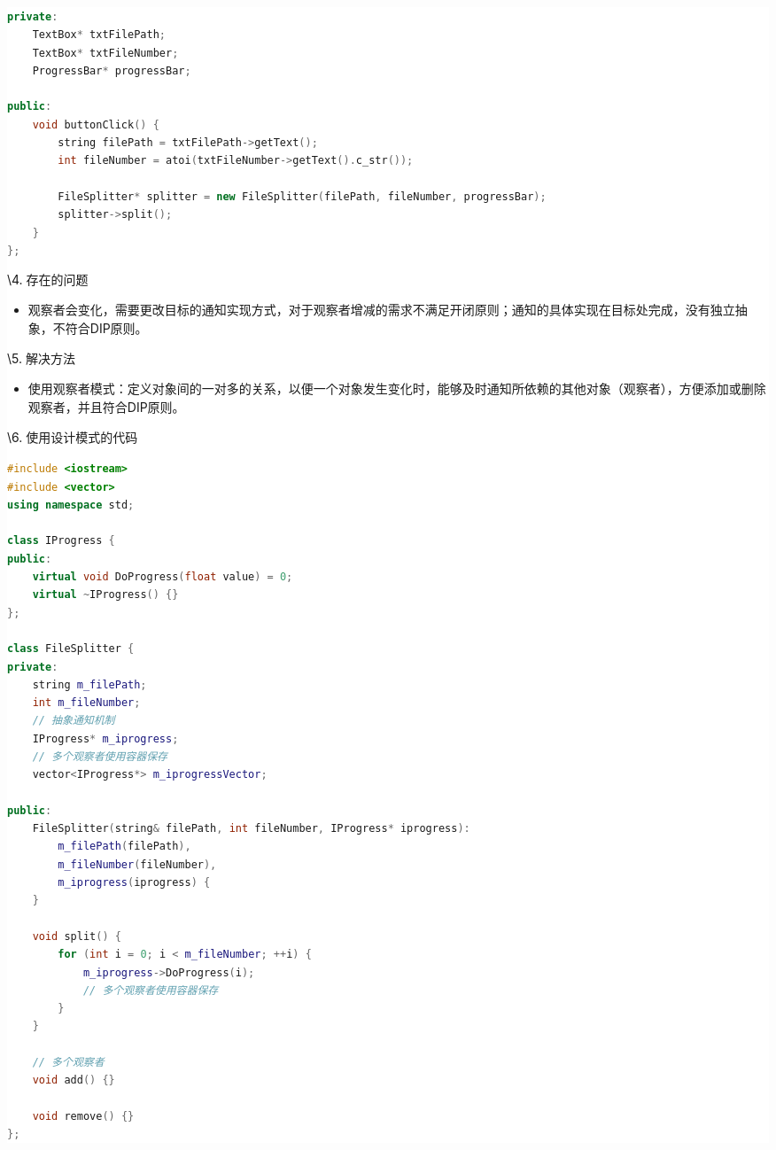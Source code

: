```cpp
private:
    TextBox* txtFilePath;
    TextBox* txtFileNumber;
    ProgressBar* progressBar;

public:
    void buttonClick() {
        string filePath = txtFilePath->getText();
        int fileNumber = atoi(txtFileNumber->getText().c_str());

        FileSplitter* splitter = new FileSplitter(filePath, fileNumber, progressBar);
        splitter->split();
    }
};
```

\4. 存在的问题

- 观察者会变化，需要更改目标的通知实现方式，对于观察者增减的需求不满足开闭原则；通知的具体实现在目标处完成，没有独立抽象，不符合DIP原则。

\5. 解决方法

- 使用观察者模式：定义对象间的一对多的关系，以便一个对象发生变化时，能够及时通知所依赖的其他对象（观察者），方便添加或删除观察者，并且符合DIP原则。

\6. 使用设计模式的代码

```cpp
#include <iostream>
#include <vector>
using namespace std;

class IProgress {
public:
    virtual void DoProgress(float value) = 0;
    virtual ~IProgress() {}
};

class FileSplitter {
private:
    string m_filePath;
    int m_fileNumber;
    // 抽象通知机制
    IProgress* m_iprogress;
    // 多个观察者使用容器保存
    vector<IProgress*> m_iprogressVector;

public:
    FileSplitter(string& filePath, int fileNumber, IProgress* iprogress):
        m_filePath(filePath), 
        m_fileNumber(fileNumber), 
        m_iprogress(iprogress) {
    }

    void split() {
        for (int i = 0; i < m_fileNumber; ++i) {
            m_iprogress->DoProgress(i);
            // 多个观察者使用容器保存
        }
    }

    // 多个观察者
    void add() {}

    void remove() {}
};

```